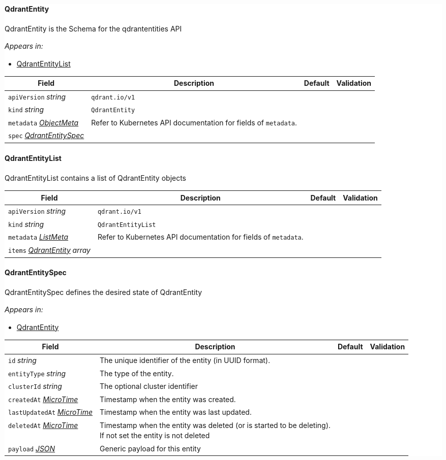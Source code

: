 
#### QdrantEntity



QdrantEntity is the Schema for the qdrantentities API



_Appears in:_
- [QdrantEntityList](#qdrantentitylist)

| Field | Description | Default | Validation |
| --- | --- | --- | --- |
| `apiVersion` _string_ | `qdrant.io/v1` | | |
| `kind` _string_ | `QdrantEntity` | | |
| `metadata` _[ObjectMeta](https://kubernetes.io/docs/reference/generated/kubernetes-api/v1.28/#objectmeta-v1-meta)_ | Refer to Kubernetes API documentation for fields of `metadata`. |  |  |
| `spec` _[QdrantEntitySpec](#qdrantentityspec)_ |  |  |  |


#### QdrantEntityList



QdrantEntityList contains a list of QdrantEntity objects





| Field | Description | Default | Validation |
| --- | --- | --- | --- |
| `apiVersion` _string_ | `qdrant.io/v1` | | |
| `kind` _string_ | `QdrantEntityList` | | |
| `metadata` _[ListMeta](https://kubernetes.io/docs/reference/generated/kubernetes-api/v1.28/#listmeta-v1-meta)_ | Refer to Kubernetes API documentation for fields of `metadata`. |  |  |
| `items` _[QdrantEntity](#qdrantentity) array_ |  |  |  |


#### QdrantEntitySpec



QdrantEntitySpec defines the desired state of QdrantEntity



_Appears in:_
- [QdrantEntity](#qdrantentity)

| Field | Description | Default | Validation |
| --- | --- | --- | --- |
| `id` _string_ | The unique identifier of the entity (in UUID format). |  |  |
| `entityType` _string_ | The type of the entity. |  |  |
| `clusterId` _string_ | The optional cluster identifier |  |  |
| `createdAt` _[MicroTime](https://kubernetes.io/docs/reference/generated/kubernetes-api/v1.28/#microtime-v1-meta)_ | Timestamp when the entity was created. |  |  |
| `lastUpdatedAt` _[MicroTime](https://kubernetes.io/docs/reference/generated/kubernetes-api/v1.28/#microtime-v1-meta)_ | Timestamp when the entity was last updated. |  |  |
| `deletedAt` _[MicroTime](https://kubernetes.io/docs/reference/generated/kubernetes-api/v1.28/#microtime-v1-meta)_ | Timestamp when the entity was deleted (or is started to be deleting).<br />If not set the entity is not deleted |  |  |
| `payload` _[JSON](https://kubernetes.io/docs/reference/generated/kubernetes-api/v1.28/#json-v1-apiextensions-k8s-io)_ | Generic payload for this entity |  |  |
